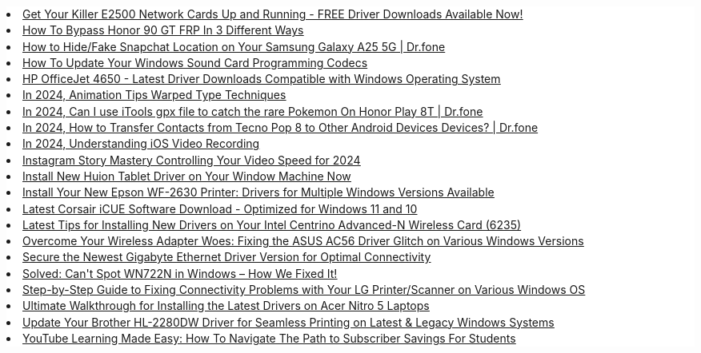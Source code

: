 <li><a href="https://win-amazing.techidaily.com/1722970689250-get-your-killer-e2500-network-cards-up-and-running-free-driver-downloads-available-now/"><u>Get Your Killer E2500 Network Cards Up and Running - FREE Driver Downloads Available Now!</u></a></li>
<li><a href="https://android-frp.techidaily.com/how-to-bypass-honor-90-gt-frp-in-3-different-ways-by-drfone-android/"><u>How To Bypass Honor 90 GT FRP In 3 Different Ways</u></a></li>
<li><a href="https://location-social.techidaily.com/how-to-hidefake-snapchat-location-on-your-samsung-galaxy-a25-5g-drfone-by-drfone-virtual-android/"><u>How to Hide/Fake Snapchat Location on Your Samsung Galaxy A25 5G | Dr.fone</u></a></li>
<li><a href="https://win-amazing.techidaily.com/how-to-update-your-windows-sound-card-programming-codecs/"><u>How To Update Your Windows Sound Card Programming Codecs</u></a></li>
<li><a href="https://win-amazing.techidaily.com/hp-officejet-4650-latest-driver-downloads-compatible-with-windows-operating-system/"><u>HP OfficeJet ‌4650 - Latest Driver Downloads Compatible with Windows Operating System</u></a></li>
<li><a href="https://extra-resources.techidaily.com/in-2024-animation-tips-warped-type-techniques/"><u>In 2024, Animation Tips  Warped Type Techniques</u></a></li>
<li><a href="https://pokemon-go-android.techidaily.com/in-2024-can-i-use-itools-gpx-file-to-catch-the-rare-pokemon-on-honor-play-8t-drfone-by-drfone-virtual-android/"><u>In 2024, Can I use iTools gpx file to catch the rare Pokemon On Honor Play 8T | Dr.fone</u></a></li>
<li><a href="https://android-transfer.techidaily.com/in-2024-how-to-transfer-contacts-from-tecno-pop-8-to-other-android-devices-devices-drfone-by-drfone-transfer-from-android-transfer-from-android/"><u>In 2024, How to Transfer Contacts from Tecno Pop 8 to Other Android Devices Devices? | Dr.fone</u></a></li>
<li><a href="https://visual-screen-recording.techidaily.com/in-2024-understanding-ios-video-recording/"><u>In 2024, Understanding iOS Video Recording</u></a></li>
<li><a href="https://extra-support.techidaily.com/instagram-story-mastery-controlling-your-video-speed-for-2024/"><u>Instagram Story Mastery  Controlling Your Video Speed for 2024</u></a></li>
<li><a href="https://win-amazing.techidaily.com/install-new-huion-tablet-driver-on-your-window-machine-now/"><u>Install New Huion Tablet Driver on Your Window Machine Now</u></a></li>
<li><a href="https://win-amazing.techidaily.com/install-your-new-epson-wf-2630-printer-drivers-for-multiple-windows-versions-available/"><u>Install Your New Epson WF-2630 Printer: Drivers for Multiple Windows Versions Available</u></a></li>
<li><a href="https://win-amazing.techidaily.com/latest-corsair-icue-software-download-optimized-for-windows-11-and-10/"><u>Latest Corsair iCUE Software Download - Optimized for Windows 11 and 10</u></a></li>
<li><a href="https://win-amazing.techidaily.com/latest-tips-for-installing-new-drivers-on-your-intel-centrino-advanced-n-wireless-card-6235/"><u>Latest Tips for Installing New Drivers on Your Intel Centrino Advanced-N Wireless Card (6235)</u></a></li>
<li><a href="https://win-amazing.techidaily.com/overcome-your-wireless-adapter-woes-fixing-the-asus-ac56-driver-glitch-on-various-windows-versions/"><u>Overcome Your Wireless Adapter Woes: Fixing the ASUS AC56 Driver Glitch on Various Windows Versions</u></a></li>
<li><a href="https://win-amazing.techidaily.com/secure-the-newest-gigabyte-ethernet-driver-version-for-optimal-connectivity/"><u>Secure the Newest Gigabyte Ethernet Driver Version for Optimal Connectivity</u></a></li>
<li><a href="https://win-amazing.techidaily.com/solved-cant-spot-wn722n-in-windows-how-we-fixed-it/"><u>Solved: Can't Spot WN722N in Windows – How We Fixed It!</u></a></li>
<li><a href="https://win-amazing.techidaily.com/step-by-step-guide-to-fixing-connectivity-problems-with-your-lg-printerscanner-on-various-windows-os/"><u>Step-by-Step Guide to Fixing Connectivity Problems with Your LG Printer/Scanner on Various Windows OS</u></a></li>
<li><a href="https://win-amazing.techidaily.com/ultimate-walkthrough-for-installing-the-latest-drivers-on-acer-nitro-5-laptops/"><u>Ultimate Walkthrough for Installing the Latest Drivers on Acer Nitro 5 Laptops</u></a></li>
<li><a href="https://win-amazing.techidaily.com/update-your-brother-hl-2280dw-driver-for-seamless-printing-on-latest-and-legacy-windows-systems/"><u>Update Your Brother HL-2280DW Driver for Seamless Printing on Latest & Legacy Windows Systems</u></a></li>
<li><a href="https://tech-renaissance.techidaily.com/youtube-learning-made-easy-how-to-navigate-the-path-to-subscriber-savings-for-students/"><u>YouTube Learning Made Easy: How To Navigate The Path to Subscriber Savings For Students</u></a></li>
</ul></div>
